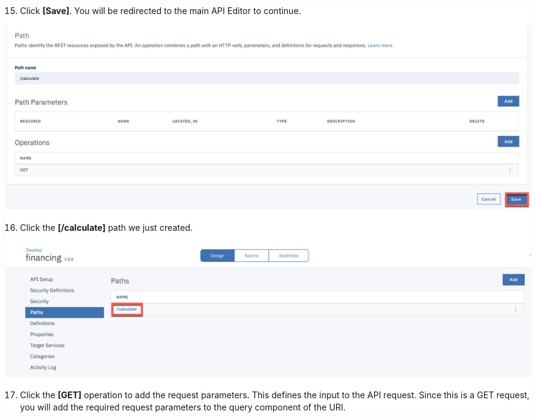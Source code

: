15. Click **[Save]**. You will be
  redirected to the main API Editor to continue.

  ![](images/tutorial_html_66cc80ef2c7d855b.png)

16. Click the **[/calculate]** path we just created.

  ![](images/tutorial_html_864cc1225031590a.png)

17. Click the **[GET]** operation to add
  the request parameters. This defines the input to the API request. Since
  this is a GET request, you will add the required request parameters to
  the query component of the URI.
